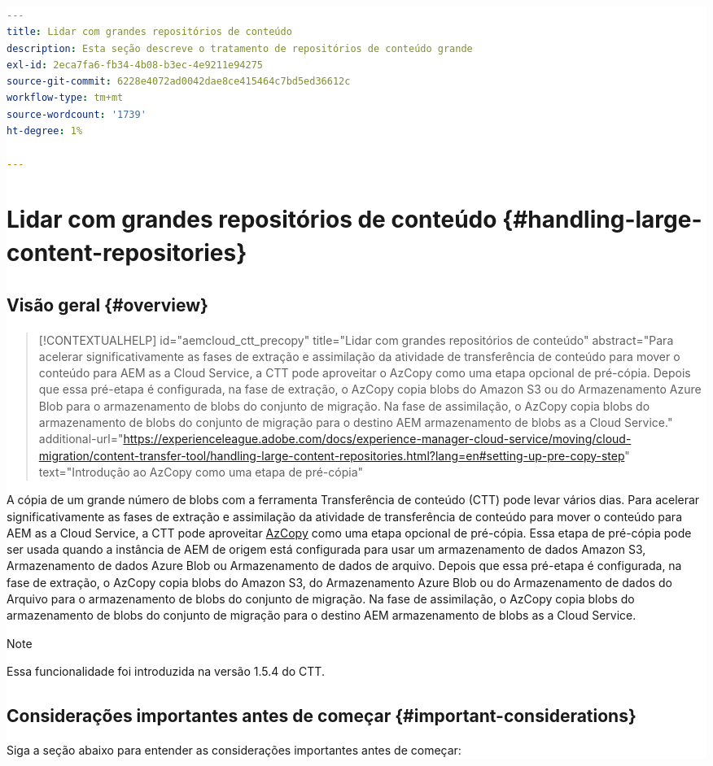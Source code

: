 ```yaml
---
title: Lidar com grandes repositórios de conteúdo
description: Esta seção descreve o tratamento de repositórios de conteúdo grande
exl-id: 2eca7fa6-fb34-4b08-b3ec-4e9211e94275
source-git-commit: 6228e4072ad0042dae8ce415464c7bd5ed36612c
workflow-type: tm+mt
source-wordcount: '1739'
ht-degree: 1%

---
```


# Lidar com grandes repositórios de conteúdo {#handling-large-content-repositories}

## Visão geral {#overview}

>[!CONTEXTUALHELP]
>id="aemcloud_ctt_precopy"
>title="Lidar com grandes repositórios de conteúdo"
>abstract="Para acelerar significativamente as fases de extração e assimilação da atividade de transferência de conteúdo para mover o conteúdo para AEM as a Cloud Service, a CTT pode aproveitar o AzCopy como uma etapa opcional de pré-cópia. Depois que essa pré-etapa é configurada, na fase de extração, o AzCopy copia blobs do Amazon S3 ou do Armazenamento Azure Blob para o armazenamento de blobs do conjunto de migração. Na fase de assimilação, o AzCopy copia blobs do armazenamento de blobs do conjunto de migração para o destino AEM armazenamento de blobs as a Cloud Service."
>additional-url="https://experienceleague.adobe.com/docs/experience-manager-cloud-service/moving/cloud-migration/content-transfer-tool/handling-large-content-repositories.html?lang=en#setting-up-pre-copy-step" text="Introdução ao AzCopy como uma etapa de pré-cópia"

A cópia de um grande número de blobs com a ferramenta Transferência de conteúdo (CTT) pode levar vários dias.
Para acelerar significativamente as fases de extração e assimilação da atividade de transferência de conteúdo para mover o conteúdo para AEM as a Cloud Service, a CTT pode aproveitar [AzCopy](https://docs.microsoft.com/en-us/azure/storage/common/storage-use-azcopy-v10) como uma etapa opcional de pré-cópia. Essa etapa de pré-cópia pode ser usada quando a instância de AEM de origem está configurada para usar um armazenamento de dados Amazon S3, Armazenamento de dados Azure Blob ou Armazenamento de dados de arquivo. Depois que essa pré-etapa é configurada, na fase de extração, o AzCopy copia blobs do Amazon S3, do Armazenamento Azure Blob ou do Armazenamento de dados do Arquivo para o armazenamento de blobs do conjunto de migração. Na fase de assimilação, o AzCopy copia blobs do armazenamento de blobs do conjunto de migração para o destino AEM armazenamento de blobs as a Cloud Service.

>[!NOTE]
> Essa funcionalidade foi introduzida na versão 1.5.4 do CTT.

## Considerações importantes antes de começar {#important-considerations}

Siga a seção abaixo para entender as considerações importantes antes de começar:
